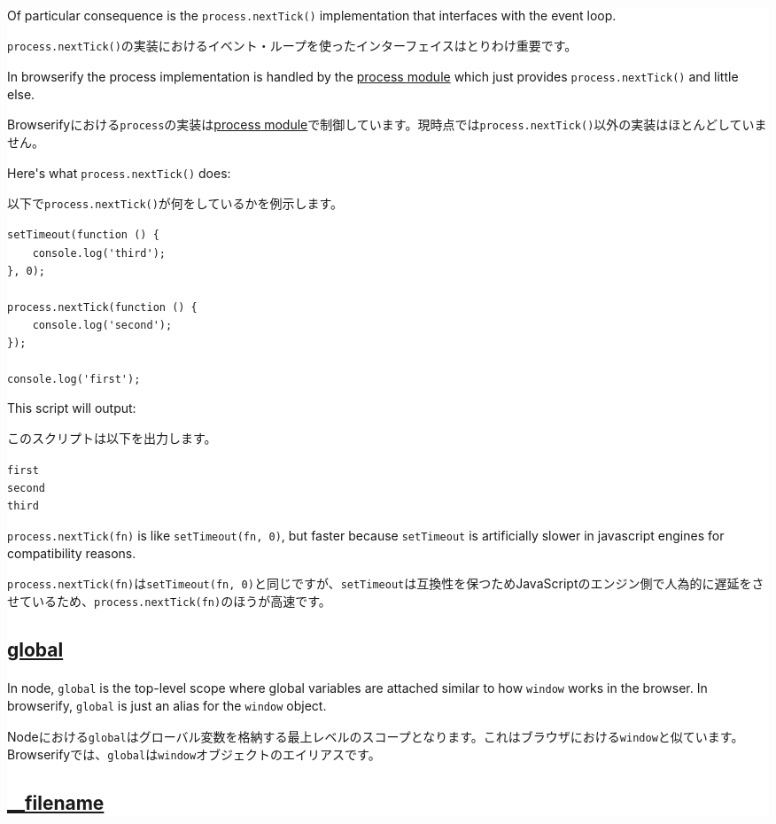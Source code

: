 Of particular consequence is the `process.nextTick()` implementation that
interfaces with the event loop.

`process.nextTick()`の実装におけるイベント・ループを使ったインターフェイスはとりわけ重要です。

In browserify the process implementation is handled by the
[process module](https://www.npmjs.org/package/process) which just provides
`process.nextTick()` and little else.

Browserifyにおける`process`の実装は[process module](https://www.npmjs.org/package/process)で制御しています。現時点では`process.nextTick()`以外の実装はほとんどしていません。

Here's what `process.nextTick()` does:

以下で`process.nextTick()`が何をしているかを例示します。

```
setTimeout(function () {
    console.log('third');
}, 0);

process.nextTick(function () {
    console.log('second');
});

console.log('first');
```

This script will output:

このスクリプトは以下を出力します。

```
first
second
third
```

`process.nextTick(fn)` is like `setTimeout(fn, 0)`, but faster because
`setTimeout` is artificially slower in javascript engines for compatibility reasons.

`process.nextTick(fn)`は`setTimeout(fn, 0)`と同じですが、`setTimeout`は互換性を保つためJavaScriptのエンジン側で人為的に遅延をさせているため、`process.nextTick(fn)`のほうが高速です。

## [global](http://nodejs.org/docs/latest/api/all.html#all_global)

In node, `global` is the top-level scope where global variables are attached
similar to how `window` works in the browser. In browserify, `global` is just an
alias for the `window` object.

Nodeにおける`global`はグローバル変数を格納する最上レベルのスコープとなります。これはブラウザにおける`window`と似ています。Browserifyでは、`global`は`window`オブジェクトのエイリアスです。

## [__filename](http://nodejs.org/docs/latest/api/all.html#all_filename)
